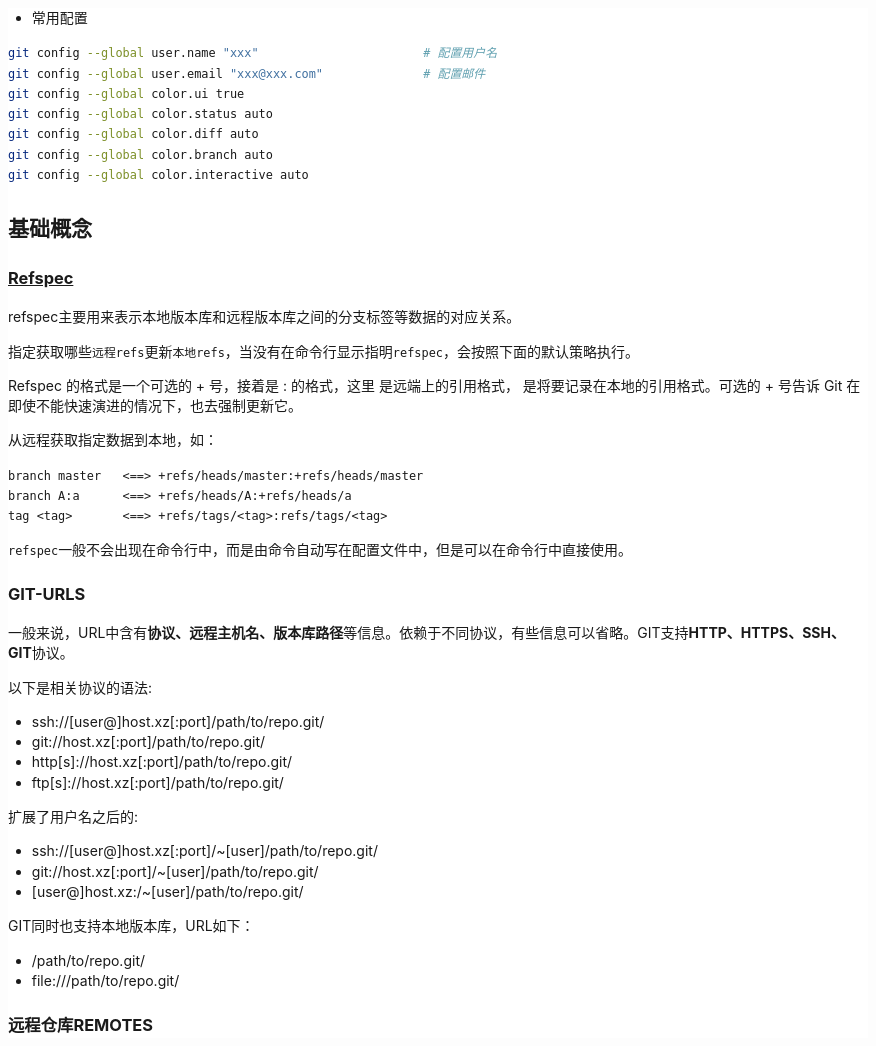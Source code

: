 * 常用配置

```sh
git config --global user.name "xxx"                       # 配置用户名
git config --global user.email "xxx@xxx.com"              # 配置邮件
git config --global color.ui true
git config --global color.status auto
git config --global color.diff auto
git config --global color.branch auto
git config --global color.interactive auto
```


## 基础概念

### [Refspec](https://git-scm.com/book/zh/v1/Git-%E5%86%85%E9%83%A8%E5%8E%9F%E7%90%86-The-Refspec)

refspec主要用来表示本地版本库和远程版本库之间的分支标签等数据的对应关系。

指定获取哪些`远程refs`更新`本地refs`，当没有在命令行显示指明`refspec`，会按照下面的默认策略执行。

Refspec 的格式是一个可选的 + 号，接着是 <src>:<dst> 的格式，这里 <src> 是远端上的引用格式， <dst> 是将要记录在本地的引用格式。可选的 + 号告诉 Git 在即使不能快速演进的情况下，也去强制更新它。

从远程获取指定数据到本地，如：

```
branch master 	<==> +refs/heads/master:+refs/heads/master
branch A:a 		<==> +refs/heads/A:+refs/heads/a
tag <tag> 		<==> +refs/tags/<tag>:refs/tags/<tag> 
```

`refspec`一般不会出现在命令行中，而是由命令自动写在配置文件中，但是可以在命令行中直接使用。

### GIT-URLS

一般来说，URL中含有**协议、远程主机名、版本库路径**等信息。依赖于不同协议，有些信息可以省略。GIT支持**HTTP、HTTPS、SSH、GIT**协议。

以下是相关协议的语法:

* ssh://[user@]host.xz[:port]/path/to/repo.git/
* git://host.xz[:port]/path/to/repo.git/
* http[s]://host.xz[:port]/path/to/repo.git/
* ftp[s]://host.xz[:port]/path/to/repo.git/

扩展了用户名之后的:

* ssh://[user@]host.xz[:port]/~[user]/path/to/repo.git/
* git://host.xz[:port]/~[user]/path/to/repo.git/
* [user@]host.xz:/~[user]/path/to/repo.git/

GIT同时也支持本地版本库，URL如下：

* /path/to/repo.git/
* file:///path/to/repo.git/

### 远程仓库REMOTES
